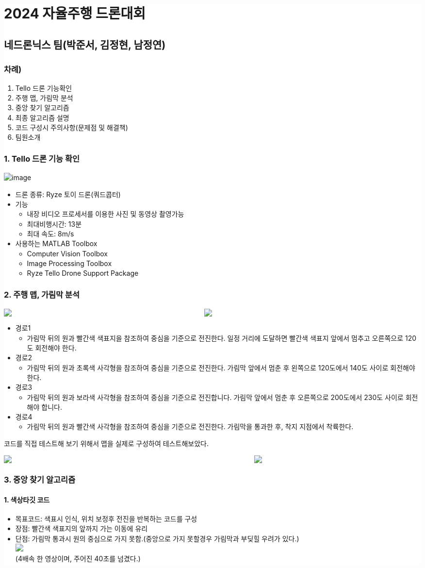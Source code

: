 # 2024 자율주행 드론대회
## 네드론닉스 팀(박준서, 김정현, 남정연)
### 차례)
1. Tello 드론 기능확인
2. 주행 맵, 가림막 분석
3. 중앙 찾기 알고리즘
4. 최종 알고리즘 설명
5. 코드 구성시 주의사항(문제점 및 해결책)
6. 팀원소개


### 1. Tello 드론 기능 확인
![image](https://github.com/qkrwnstjdkwneo/Nedronics/assets/144573163/dbbca93c-37cc-4e1e-923d-3dec93eeb6b1)<br>
- 드론 종류: Ryze 토이 드론(쿼드콥터)
- 기능
  - 내장 비디오 프로세서를 이용한 사진 및 동영상 촬영가능
  - 최대비행시간: 13분
  - 최대 속도: 8m/s 
- 사용하는 MATLAB Toolbox
  - Computer Vision Toolbox
  - Image Processing Toolbox
  - Ryze Tello Drone Support Package


### 2. 주행 맵, 가림막 분석
<div style="display: flex; justify-content: space-between; align-items: center;">
  <img src="https://github.com/qkrwnstjdkwneo/Nedronics/assets/144573163/891edeae-d117-4cba-a979-41555ec30351" style="width: 40%; height: auto;">
  <img src="https://github.com/qkrwnstjdkwneo/Nedronics/assets/144573163/a27c9ea9-65a7-44ee-a0a4-f22a0b4bcbd2" style="width: 52%; height: auto;">
</div>

- 경로1
  - 가림막 뒤의 원과 빨간색 색표지을 참조하여 중심을 기준으로 전진한다. 일정 거리에 도달하면 빨간색 색표지 앞에서 멈추고 오른쪽으로 120도 회전해야 한다.
- 경로2
  - 가림막 뒤의 원과 초록색 사각형을 참조하여 중심을 기준으로 전진한다. 가림막 앞에서 멈춘 후 왼쪽으로 120도에서 140도 사이로 회전해야 한다.
- 경로3
  - 가림막 뒤의 원과 보라색 사각형을 참조하여 중심을 기준으로 전진합니다. 가림막 앞에서 멈춘 후 오른쪽으로 200도에서 230도 사이로 회전해야 합니다.
- 경로4
  - 가림막 뒤의 원과 빨간색 사각형을 참조하여 중심을 기준으로 전진한다. 가림막을 통과한 후, 착지 지점에서 착륙한다.

코드를 직접 테스트해 보기 위해서 맵을 실제로 구성하여 테스트해보았다.
<div style="display: flex; justify-content: space-between; align-items: center;">
  <img src="https://github.com/qkrwnstjdkwneo/Nedronics/assets/144573163/f8109360-f96e-41ed-9728-a66338d1ebc5" style="width: 40%; height: auto;">
  <img src="https://github.com/qkrwnstjdkwneo/Nedronics/assets/144573163/bdcf2436-9ddd-416d-953d-938a95938ae5" style="width: 40%; height: auto;">
</div>


### 3. 중앙 찾기 알고리즘
#### 1. 색상타깃 코드
- 목표코드: 색표시 인식, 위치 보정후 전진을 반복하는 코드를 구성
- 장점: 빨간색 색표지의 앞까지 가는 이동에 유리
- 단점: 가림막 통과시 원의 중심으로 가지 못함.(중앙으로 가지 못할경우 가림막과 부딪힐 우려가 있다.)<br>
<img src="https://github.com/qkrwnstjdkwneo/Nedronics/assets/144573163/a8fa91dd-36eb-4e18-a2c1-82768b0bda8d" width="300" /> <br>
(4배속 한 영상이며, 주어진 40초를 넘겼다.)
